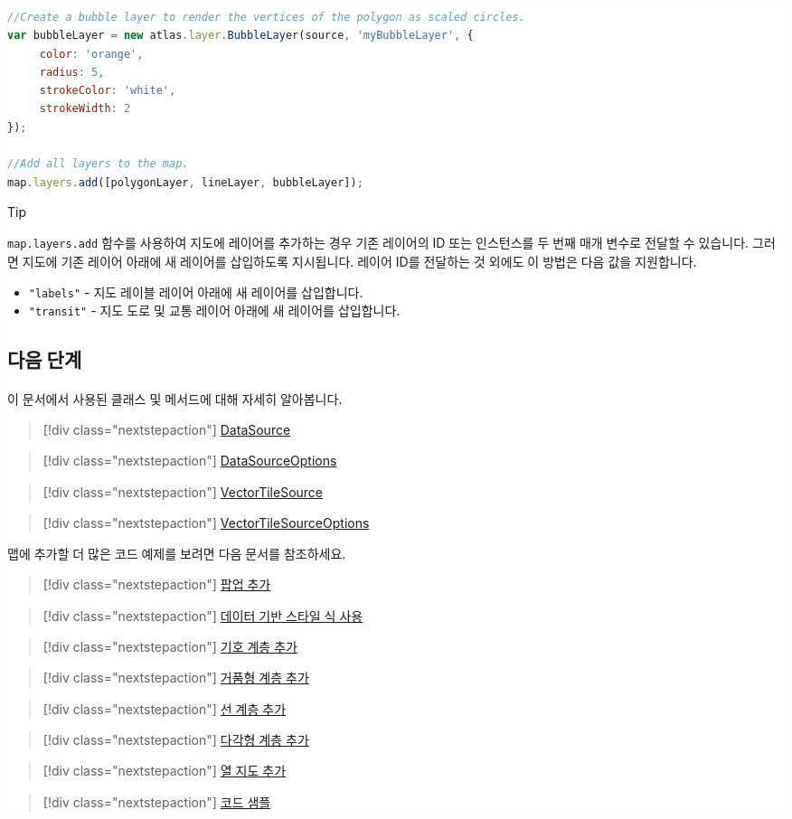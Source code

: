 ```javascript
//Create a bubble layer to render the vertices of the polygon as scaled circles.
var bubbleLayer = new atlas.layer.BubbleLayer(source, 'myBubbleLayer', {
     color: 'orange',
     radius: 5,
     strokeColor: 'white',
     strokeWidth: 2
});

//Add all layers to the map.
map.layers.add([polygonLayer, lineLayer, bubbleLayer]);
```

> [!TIP]
> `map.layers.add` 함수를 사용하여 지도에 레이어를 추가하는 경우 기존 레이어의 ID 또는 인스턴스를 두 번째 매개 변수로 전달할 수 있습니다. 그러면 지도에 기존 레이어 아래에 새 레이어를 삽입하도록 지시됩니다. 레이어 ID를 전달하는 것 외에도 이 방법은 다음 값을 지원합니다.
>
> * `"labels"` - 지도 레이블 레이어 아래에 새 레이어를 삽입합니다.
> * `"transit"` - 지도 도로 및 교통 레이어 아래에 새 레이어를 삽입합니다.

## <a name="next-steps"></a>다음 단계

이 문서에서 사용된 클래스 및 메서드에 대해 자세히 알아봅니다.

> [!div class="nextstepaction"]
> [DataSource](/javascript/api/azure-maps-control/atlas.source.datasource)

> [!div class="nextstepaction"]
> [DataSourceOptions](/javascript/api/azure-maps-control/atlas.datasourceoptions)

> [!div class="nextstepaction"]
> [VectorTileSource](/javascript/api/azure-maps-control/atlas.source.vectortilesource)

> [!div class="nextstepaction"]
> [VectorTileSourceOptions](/javascript/api/azure-maps-control/atlas.vectortilesourceoptions)

맵에 추가할 더 많은 코드 예제를 보려면 다음 문서를 참조하세요.

> [!div class="nextstepaction"]
> [팝업 추가](map-add-popup.md)

> [!div class="nextstepaction"]
> [데이터 기반 스타일 식 사용](data-driven-style-expressions-web-sdk.md)

> [!div class="nextstepaction"]
> [기호 계층 추가](map-add-pin.md)

> [!div class="nextstepaction"]
> [거품형 계층 추가](map-add-bubble-layer.md)

> [!div class="nextstepaction"]
> [선 계층 추가](map-add-line-layer.md)

> [!div class="nextstepaction"]
> [다각형 계층 추가](map-add-shape.md)

> [!div class="nextstepaction"]
> [열 지도 추가](map-add-heat-map-layer.md)

> [!div class="nextstepaction"]
> [코드 샘플](/samples/browse/?products=azure-maps)
